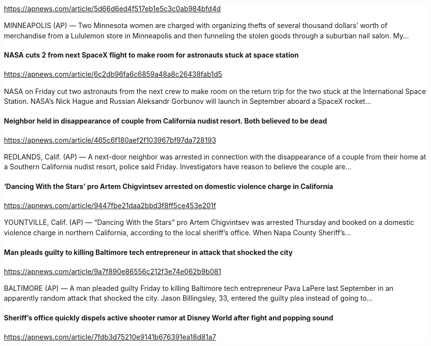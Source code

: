 <span style="color: blue!80!green"><https://apnews.com/article/5d66d6ed4f517eb1e5c3c0ab984bfd4d></span>

MINNEAPOLIS (AP) — Two Minnesota women are charged with organizing
thefts of several thousand dollars’ worth of merchandise from a
Lululemon store in Minneapolis and then funneling the stolen goods
through a suburban nail salon. My...

#### NASA cuts 2 from next SpaceX flight to make room for astronauts stuck at space station

<span style="color: blue!80!green"><https://apnews.com/article/6c2db96fa6c6859a48a8c26438fab1d5></span>

NASA on Friday cut two astronauts from the next crew to make room on the
return trip for the two stuck at the International Space Station. NASA’s
Nick Hague and Russian Aleksandr Gorbunov will launch in September
aboard a SpaceX rocket...

#### Neighbor held in disappearance of couple from California nudist resort. Both believed to be dead

<span style="color: blue!80!green"><https://apnews.com/article/465c6f180aef2f103967bf97da728193></span>

REDLANDS, Calif. (AP) — A next-door neighbor was arrested in connection
with the disappearance of a couple from their home at a Southern
California nudist resort, police said Friday. Investigators have reason
to believe the couple are...

#### ‘Dancing With the Stars’ pro Artem Chigvintsev arrested on domestic violence charge in California

<span style="color: blue!80!green"><https://apnews.com/article/9447fbe21daa2bbd3f8ff5ce453e201f></span>

YOUNTVILLE, Calif. (AP) — “Dancing With the Stars” pro Artem Chigvintsev
was arrested Thursday and booked on a domestic violence charge in
northern California, according to the local sheriff’s office. When Napa
County Sheriff’s...

#### Man pleads guilty to killing Baltimore tech entrepreneur in attack that shocked the city

<span style="color: blue!80!green"><https://apnews.com/article/9a7f890e86556c212f3e74e062b9b081></span>

BALTIMORE (AP) — A man pleaded guilty Friday to killing Baltimore tech
entrepreneur Pava LaPere last September in an apparently random attack
that shocked the city. Jason Billingsley, 33, entered the guilty plea
instead of going to...

#### Sheriff’s office quickly dispels active shooter rumor at Disney World after fight and popping sound

<span style="color: blue!80!green"><https://apnews.com/article/7fdb3d75210e9141b676391ea18d81a7></span>
